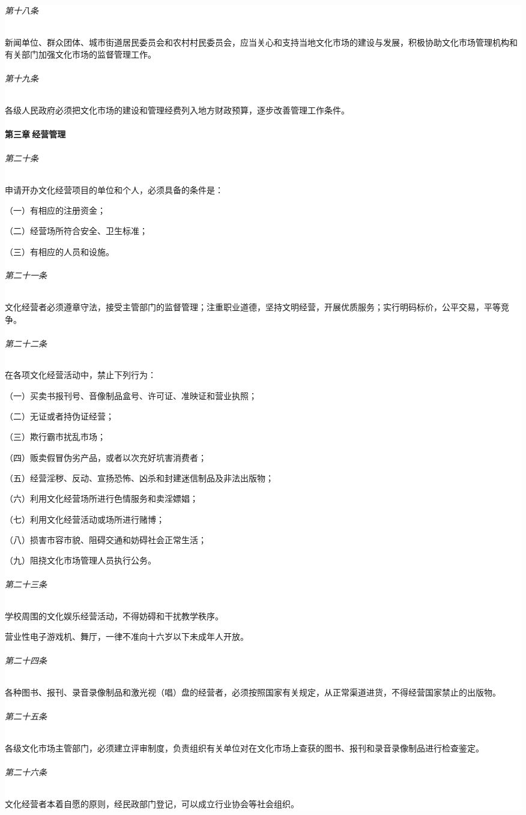 ###### 第十八条

新闻单位、群众团体、城市街道居民委员会和农村村民委员会，应当关心和支持当地文化市场的建设与发展，积极协助文化市场管理机构和有关部门加强文化市场的监督管理工作。

###### 第十九条

各级人民政府必须把文化市场的建设和管理经费列入地方财政预算，逐步改善管理工作条件。

#### 第三章 经营管理

###### 第二十条

申请开办文化经营项目的单位和个人，必须具备的条件是：

（一）有相应的注册资金；

（二）经营场所符合安全、卫生标准；

（三）有相应的人员和设施。

###### 第二十一条

文化经营者必须遵章守法，接受主管部门的监督管理；注重职业道德，坚持文明经营，开展优质服务；实行明码标价，公平交易，平等竞争。

###### 第二十二条

在各项文化经营活动中，禁止下列行为：

（一）买卖书报刊号、音像制品盒号、许可证、准映证和营业执照；

（二）无证或者持伪证经营；

（三）欺行霸市扰乱市场；

（四）贩卖假冒伪劣产品，或者以次充好坑害消费者；

（五）经营淫秽、反动、宣扬恐怖、凶杀和封建迷信制品及非法出版物；

（六）利用文化经营场所进行色情服务和卖淫嫖娼；

（七）利用文化经营活动或场所进行赌博；

（八）损害市容市貌、阻碍交通和妨碍社会正常生活；

（九）阻挠文化市场管理人员执行公务。

###### 第二十三条

学校周围的文化娱乐经营活动，不得妨碍和干扰教学秩序。

营业性电子游戏机、舞厅，一律不准向十六岁以下未成年人开放。

###### 第二十四条

各种图书、报刊、录音录像制品和激光视（唱）盘的经营者，必须按照国家有关规定，从正常渠道进货，不得经营国家禁止的出版物。

###### 第二十五条

各级文化市场主管部门，必须建立评审制度，负责组织有关单位对在文化市场上查获的图书、报刊和录音录像制品进行检查鉴定。

###### 第二十六条

文化经营者本着自愿的原则，经民政部门登记，可以成立行业协会等社会组织。
